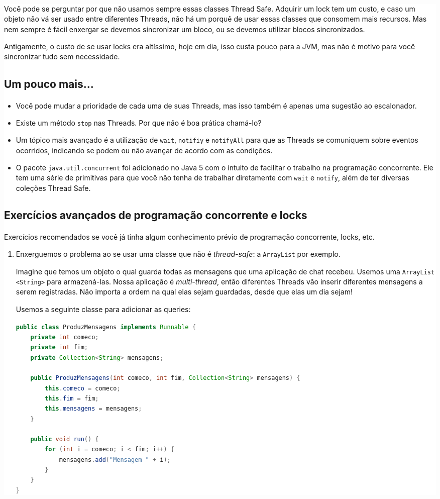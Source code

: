 Você pode se perguntar por que não usamos sempre essas classes Thread Safe. Adquirir um lock tem
um custo, e caso um objeto não vá ser usado entre diferentes Threads, não há um porquê de usar essas classes
que consomem mais recursos. Mas nem sempre é fácil enxergar se devemos sincronizar um bloco, ou se
devemos utilizar blocos sincronizados.

Antigamente, o custo de se usar locks era altíssimo, hoje em dia, isso custa pouco para a JVM, mas
não é motivo para você sincronizar tudo sem necessidade.

## Um pouco mais...


* Você pode mudar a prioridade de cada uma de suas Threads, mas isso também é apenas uma sugestão ao escalonador.

* Existe um método `stop` nas Threads. Por que não é boa prática chamá-lo?

* Um tópico mais avançado é a utilização de `wait`, `notifiy` e `notifyAll` para que as Threads se comuniquem
sobre eventos ocorridos, indicando se podem ou não avançar de acordo com as condições.

* O pacote `java.util.concurrent` foi adicionado no Java 5 com o intuito de facilitar o trabalho na programação
concorrente. Ele tem uma série de primitivas para que você não tenha de trabalhar diretamente
com `wait` e `notify`, além de ter diversas coleções Thread Safe.



## Exercícios avançados de programação concorrente e locks

Exercícios recomendados se você já tinha algum conhecimento prévio de programação
concorrente, locks, etc.
1.  Enxerguemos o problema ao se usar uma classe que não é _thread-safe_:
	a `ArrayList` por exemplo.

	Imagine que temos um objeto o qual guarda todas as mensagens que uma aplicação
	de chat recebeu. Usemos uma `ArrayList<String>` para armazená-las.
	Nossa aplicação é _multi-thread_, então diferentes Threads vão inserir
	diferentes mensagens a serem registradas. Não importa a ordem na qual elas sejam
	guardadas, desde que elas um dia sejam!

	 Usemos a seguinte classe para adicionar as queries:

	``` java
	public class ProduzMensagens implements Runnable {
		private int comeco;
		private int fim;
		private Collection<String> mensagens;

		public ProduzMensagens(int comeco, int fim, Collection<String> mensagens) {
			this.comeco = comeco;
			this.fim = fim;
			this.mensagens = mensagens;
		}

		public void run() {
			for (int i = comeco; i < fim; i++) {
				mensagens.add("Mensagem " + i);
			}
		}
	}
	```
